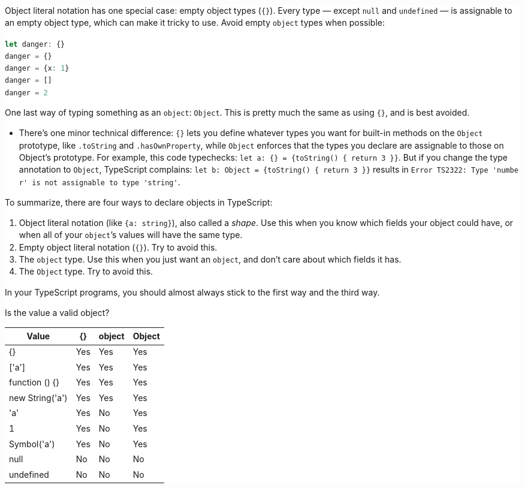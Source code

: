 Object literal notation has one special case: empty object types (`{}`). Every
type — except `null` and `undefined` — is assignable to an empty object type,
which can make it tricky to use. Avoid empty `object` types when possible:

```ts
let danger: {}
danger = {}
danger = {x: 1}
danger = []
danger = 2
```

One last way of typing something as an `object`: `Object`. This is pretty much
the same as using `{}`, and is best avoided.

- There’s one minor technical difference: `{}` lets you define whatever types
  you want for built-in methods on the `Object` prototype, like `.toString` and
  `.hasOwnProperty`, while `Object` enforces that the types you declare are
  assignable to those on Object’s prototype. For example, this code typechecks:
  `let a: {} = {toString() { return 3 }}`. But if you change the type
  annotation to `Object`, TypeScript complains:
  `let b: Object = {toString() { return 3 }}` results in
  `Error TS2322: Type 'number' is not assignable to type 'string'`.

To summarize, there are four ways to declare objects in TypeScript:

1. Object literal notation (like `{a: string}`), also called a *shape*. Use
   this when you know which fields your object could have, or when all of your
   `object`’s values will have the same type.
2. Empty object literal notation (`{}`). Try to avoid this.
3. The `object` type. Use this when you just want an `object`, and don’t care
   about which fields it has.
4. The `Object` type. Try to avoid this.

In your TypeScript programs, you should almost always stick to the first way
and the third way.

Is the value a valid object?

| Value           | {}  | object | Object |
| --------------- | --- | ------ | ------ |
| {}              | Yes | Yes    | Yes    |
| ['a']           | Yes | Yes    | Yes    |
| function () {}  | Yes | Yes    | Yes    |
| new String('a') | Yes | Yes    | Yes    |
| 'a'             | Yes | No     | Yes    |
| 1               | Yes | No     | Yes    |
| Symbol('a')     | Yes | No     | Yes    |
| null            | No  | No     | No     |
| undefined       | No  | No     | No     |


  [key: number]: boolean
  [seatNumber: string]: string